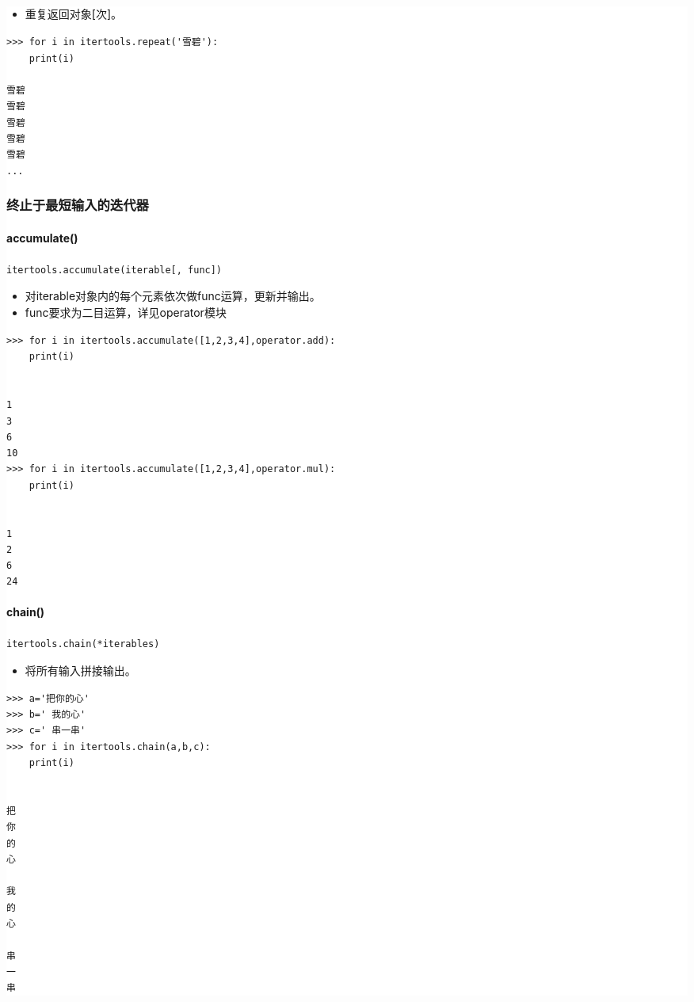 * 重复返回对象[次]。

```
>>> for i in itertools.repeat('雪碧'):
	print(i)

雪碧
雪碧
雪碧
雪碧
雪碧
...
```

### 终止于最短输入的迭代器

#### accumulate()

    itertools.accumulate(iterable[, func])

* 对iterable对象内的每个元素依次做func运算，更新并输出。
* func要求为二目运算，详见operator模块

```
>>> for i in itertools.accumulate([1,2,3,4],operator.add):
	print(i)

	
1
3
6
10
>>> for i in itertools.accumulate([1,2,3,4],operator.mul):
	print(i)

	
1
2
6
24
```

#### chain()

    itertools.chain(*iterables)

* 将所有输入拼接输出。

```
>>> a='把你的心'
>>> b=' 我的心'
>>> c=' 串一串'
>>> for i in itertools.chain(a,b,c):
	print(i)

	
把
你
的
心
 
我
的
心
 
串
一
串
```